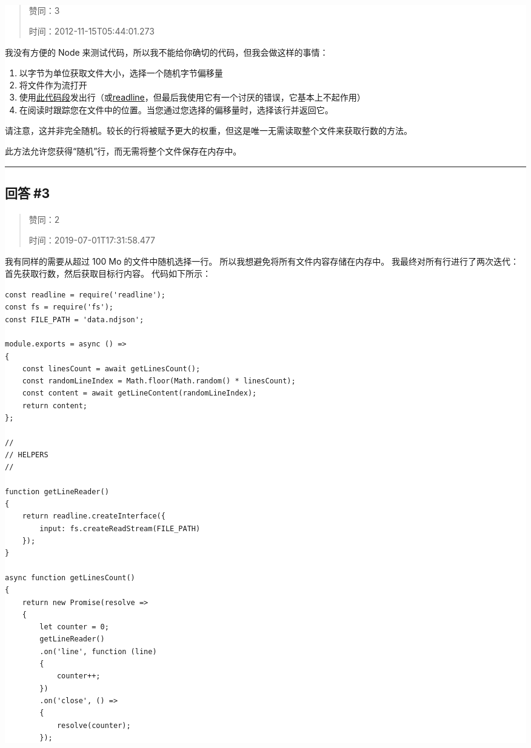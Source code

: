 > 赞同：3
> 
> 时间：2012-11-15T05:44:01.273

我没有方便的 No​​de 来测试代码，所以我不能给你确切的代码，但我会做这样的事情：

1.  以字节为单位获取文件大小，选择一个随机字节偏移量
2.  将文件作为流打开
3.  使用[此代码段](https://gist.github.com/1785026)发出行（或[readline](http://nodejs.org/api/readline.html)，但最后我使用它有一个讨厌的错误，它基本上不起作用）
4.  在阅读时跟踪您在文件中的位置。当您通过您选择的偏移量时，选择该行并返回它。

请注意，这并非完全随机。较长的行将被赋予更大的权重，但这是唯一无需读取整个文件来获取行数的方法。

此方法允许您获得“随机”行，而无需将整个文件保存在内存中。

* * *

## 回答 #3

> 赞同：2
> 
> 时间：2019-07-01T17:31:58.477

我有同样的需要从超过 100 Mo 的文件中随机选择一行。
所以我想避免将所有文件内容存储在内存中。
我最终对所有行进行了两次迭代：首先获取行数，然后获取目标行内容。
代码如下所示：

```
const readline = require('readline');
const fs = require('fs');
const FILE_PATH = 'data.ndjson';

module.exports = async () =>
{
    const linesCount = await getLinesCount();
    const randomLineIndex = Math.floor(Math.random() * linesCount);
    const content = await getLineContent(randomLineIndex);
    return content;
};

//
// HELPERS
//

function getLineReader()
{
    return readline.createInterface({
        input: fs.createReadStream(FILE_PATH)
    });
}

async function getLinesCount()
{
    return new Promise(resolve =>
    {
        let counter = 0;
        getLineReader()
        .on('line', function (line)
        {
            counter++;
        })
        .on('close', () =>
        {
            resolve(counter);
        });
```